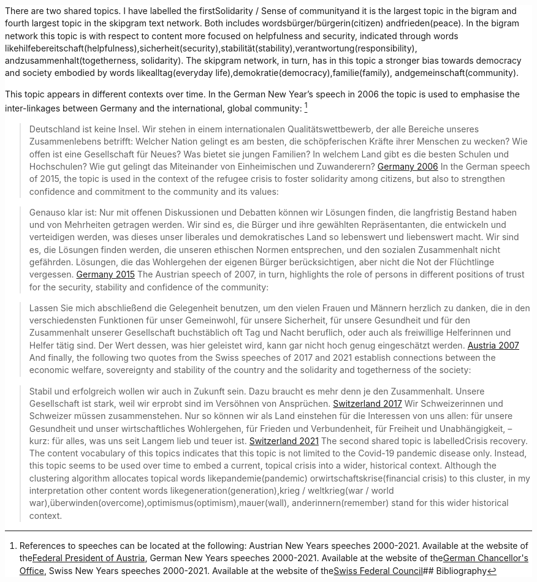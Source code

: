 There are two shared topics. I have labelled the firstSolidarity / Sense of communityand it is the largest topic in the bigram and fourth largest topic in the skipgram text network. Both includes wordsbürger/bürgerin(citizen) andfrieden(peace). In the bigram network this topic is with respect to content more focused on helpfulness and security, indicated through words likehilfebereitschaft(helpfulness),sicherheit(security),stabilität(stability),verantwortung(responsibility), andzusammenhalt(togetherness, solidarity). The skipgram network, in turn, has in this topic a stronger bias towards democracy and society embodied by words likealltag(everyday life),demokratie(democracy),familie(family), andgemeinschaft(community).

This topic appears in different contexts over time. In the German New Year’s speech in 2006 the topic is used to emphasise the inter-linkages between Germany and the international, global community:
[^9] 
> Deutschland ist keine Insel. Wir stehen in einem internationalen Qualitätswettbewerb, der alle Bereiche unseres Zusammenlebens betrifft: Welcher Nation gelingt es am besten, die schöpferischen Kräfte ihrer Menschen zu wecken? Wie offen ist eine Gesellschaft für Neues? Was bietet sie jungen Familien? In welchem Land gibt es die besten Schulen und Hochschulen? Wie gut gelingt das Miteinander von Einheimischen und Zuwanderern?
[Germany 2006](https://www.bundesregierung.de/breg-de/service/archiv?query=neujahrsansprache)
In the German speech of 2015, the topic is used in the context of the refugee crisis to foster solidarity among citizens, but also to strengthen confidence and commitment to the community and its values:

> Genauso klar ist: Nur mit offenen Diskussionen und Debatten können wir Lösungen finden, die langfristig Bestand haben und von Mehrheiten getragen werden. Wir sind es, die Bürger und ihre gewählten Repräsentanten, die entwickeln und verteidigen werden, was dieses unser liberales und demokratisches Land so lebenswert und liebenswert macht. Wir sind es, die Lösungen finden werden, die unseren ethischen Normen entsprechen, und den sozialen Zusammenhalt nicht gefährden. Lösungen, die das Wohlergehen der eigenen Bürger berücksichtigen, aber nicht die Not der Flüchtlinge vergessen.
[Germany 2015](https://www.bundesregierung.de/breg-de/service/archiv?query=neujahrsansprache)
The Austrian speech of 2007, in turn, highlights the role of persons in different positions of trust for the security, stability and confidence of the community:

> Lassen Sie mich abschließend die Gelegenheit benutzen, um den vielen Frauen und Männern herzlich zu danken, die in den verschiedensten Funktionen für unser Gemeinwohl, für unsere Sicherheit, für unsere Gesundheit und für den Zusammenhalt unserer Gesellschaft buchstäblich oft Tag und Nacht beruflich, oder auch als freiwillige Helferinnen und Helfer tätig sind. Der Wert dessen, was hier geleistet wird, kann gar nicht hoch genug eingeschätzt werden.
[Austria 2007](https://www.bundespraesident.at/aktuelles/page)
And finally, the following two quotes from the Swiss speeches of 2017 and 2021 establish connections between the economic welfare, sovereignty and stability of the country and the solidarity and togetherness of the society:

> Stabil und erfolgreich wollen wir auch in Zukunft sein. Dazu braucht es mehr denn je den Zusammenhalt. Unsere Gesellschaft ist stark, weil wir erprobt sind im Versöhnen von Ansprüchen.
[Switzerland 2017](https://www.admin.ch/gov/de/start/dokumentation/reden/neujahrsansprachen.html)
> Wir Schweizerinnen und Schweizer müssen zusammenstehen. Nur so können wir als Land einstehen für die Interessen von uns allen: für unsere Gesundheit und unser wirtschaftliches Wohlergehen, für Frieden und Verbundenheit, für Freiheit und Unabhängigkeit, – kurz: für alles, was uns seit Langem lieb und teuer ist.
[Switzerland 2021](https://www.admin.ch/gov/de/start/dokumentation/reden/neujahrsansprachen.html)
The second shared topic is labelledCrisis recovery. The content vocabulary of this topics indicates that this topic is not limited to the Covid-19 pandemic disease only. Instead, this topic seems to be used over time to embed a current, topical crisis into a wider, historical context. Although the clustering algorithm allocates topical words likepandemie(pandemic) orwirtschaftskrise(financial crisis) to this cluster, in my interpretation other content words likegeneration(generation),krieg / weltkrieg(war / world war),überwinden(overcome),optimismus(optimism),mauer(wall), anderinnern(remember) stand for this wider historical context.


[^1]: For a good overview of different methods for content mining, see e.g.<a class="footnote-ref" href="#aijmer2004"> [aijmer2004] </a><a class="footnote-ref" href="#lee2010"> [lee2010] </a><a class="footnote-ref" href="#stuart2009"> [stuart2009] </a><a class="footnote-ref" href="#weiss2010"> [weiss2010] </a><a class="footnote-ref" href="#diesner2012"> [diesner2012] </a><a class="footnote-ref" href="#leetaru2012"> [leetaru2012] </a><a class="footnote-ref" href="#ignatow2016"> [ignatow2016] </a><a class="footnote-ref" href="#jacobs2019"> [jacobs2019] </a>
[^2]: Switzerland is in fact a multilingual country with four official languages, German included.
[^3]: For a similar design, see<a class="footnote-ref" href="#shim2015"> [shim2015] </a>who apply text network analysis on nuclear policy documents from six countries in order to analyse how the Fukushima accident affected nuclear energy policy frames.
[^4]: It should be noted that in Germany also the Federal President ( _Bundespräsident_ ) gives a speech on Christmas. This Christmas speech is, what comes to its function as a political speech act, very similar to the New Year’s speech. Since the purpose of this article is to compare New Year’s addresses, German Christmas speeches are not included in this study.
[^5]: The package is available and documented at:[https://bnosac.github.io/udpipe/docs/doc2.html](https://bnosac.github.io/udpipe/docs/doc2.html). For a technical and scientific description of the package, see Straková 2017.
[^6]: This technique was adopted from Jelveh et al. (2014).
[^7]: For details, see<a class="footnote-ref" href="#leysdesdorff2005"> [leysdesdorff2005] </a>
[^8]: For a summary, see<a class="footnote-ref" href="#fortunato2010"> [fortunato2010] </a><a class="footnote-ref" href="#wu2013"> [wu2013] </a>
[^9]: References to speeches can be located at the following: Austrian New Years speeches 2000-2021. Available at the website of the[Federal President of Austria](https://www.bundespraesident.at/aktuelles/page), German New Years speeches 2000-2021. Available at the website of the[German Chancellor's Office](https://www.bundesregierung.de/breg-de/service/archiv?query=neujahrsansprache), Swiss New Years speeches 2000-2021. Available at the website of the[Swiss Federal Council](https://www.admin.ch/gov/de/start/dokumentation/reden/neujahrsansprachen.html)## Bibliography